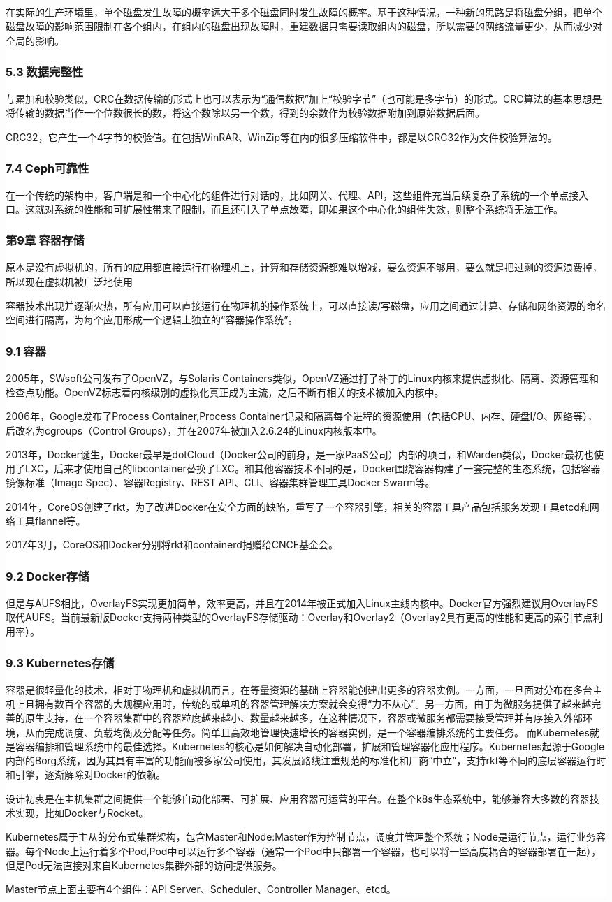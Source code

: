 在实际的生产环境里，单个磁盘发生故障的概率远大于多个磁盘同时发生故障的概率。基于这种情况，一种新的思路是将磁盘分组，把单个磁盘故障的影响范围限制在各个组内，在组内的磁盘出现故障时，重建数据只需要读取组内的磁盘，所以需要的网络流量更少，从而减少对全局的影响。

### 5.3 数据完整性

与累加和校验类似，CRC在数据传输的形式上也可以表示为“通信数据”加上“校验字节”（也可能是多字节）的形式。CRC算法的基本思想是将传输的数据当作一个位数很长的数，将这个数除以另一个数，得到的余数作为校验数据附加到原始数据后面。

CRC32，它产生一个4字节的校验值。在包括WinRAR、WinZip等在内的很多压缩软件中，都是以CRC32作为文件校验算法的。

### 7.4 Ceph可靠性

在一个传统的架构中，客户端是和一个中心化的组件进行对话的，比如网关、代理、API，这些组件充当后续复杂子系统的一个单点接入口。这就对系统的性能和可扩展性带来了限制，而且还引入了单点故障，即如果这个中心化的组件失效，则整个系统将无法工作。

### 第9章 容器存储

原本是没有虚拟机的，所有的应用都直接运行在物理机上，计算和存储资源都难以增减，要么资源不够用，要么就是把过剩的资源浪费掉，所以现在虚拟机被广泛地使用

容器技术出现并逐渐火热，所有应用可以直接运行在物理机的操作系统上，可以直接读/写磁盘，应用之间通过计算、存储和网络资源的命名空间进行隔离，为每个应用形成一个逻辑上独立的“容器操作系统”。

### 9.1 容器

2005年，SWsoft公司发布了OpenVZ，与Solaris Containers类似，OpenVZ通过打了补丁的Linux内核来提供虚拟化、隔离、资源管理和检查点功能。OpenVZ标志着内核级别的虚拟化真正成为主流，之后不断有相关的技术被加入内核中。

2006年，Google发布了Process Container,Process Container记录和隔离每个进程的资源使用（包括CPU、内存、硬盘I/O、网络等），后改名为cgroups（Control Groups），并在2007年被加入2.6.24的Linux内核版本中。

2013年，Docker诞生，Docker最早是dotCloud（Docker公司的前身，是一家PaaS公司）内部的项目，和Warden类似，Docker最初也使用了LXC，后来才使用自己的libcontainer替换了LXC。和其他容器技术不同的是，Docker围绕容器构建了一套完整的生态系统，包括容器镜像标准（Image Spec）、容器Registry、REST API、CLI、容器集群管理工具Docker Swarm等。

2014年，CoreOS创建了rkt，为了改进Docker在安全方面的缺陷，重写了一个容器引擎，相关的容器工具产品包括服务发现工具etcd和网络工具flannel等。

2017年3月，CoreOS和Docker分别将rkt和containerd捐赠给CNCF基金会。

### 9.2 Docker存储

但是与AUFS相比，OverlayFS实现更加简单，效率更高，并且在2014年被正式加入Linux主线内核中。Docker官方强烈建议用OverlayFS取代AUFS。当前最新版Docker支持两种类型的OverlayFS存储驱动：Overlay和Overlay2（Overlay2具有更高的性能和更高的索引节点利用率）。

### 9.3 Kubernetes存储

容器是很轻量化的技术，相对于物理机和虚拟机而言，在等量资源的基础上容器能创建出更多的容器实例。一方面，一旦面对分布在多台主机上且拥有数百个容器的大规模应用时，传统的或单机的容器管理解决方案就会变得“力不从心”。另一方面，由于为微服务提供了越来越完善的原生支持，在一个容器集群中的容器粒度越来越小、数量越来越多，在这种情况下，容器或微服务都需要接受管理并有序接入外部环境，从而完成调度、负载均衡及分配等任务。简单且高效地管理快速增长的容器实例，是一个容器编排系统的主要任务。
而Kubernetes就是容器编排和管理系统中的最佳选择。Kubernetes的核心是如何解决自动化部署，扩展和管理容器化应用程序。Kubernetes起源于Google内部的Borg系统，因为其具有丰富的功能而被多家公司使用，其发展路线注重规范的标准化和厂商“中立”，支持rkt等不同的底层容器运行时和引擎，逐渐解除对Docker的依赖。

设计初衷是在主机集群之间提供一个能够自动化部署、可扩展、应用容器可运营的平台。在整个k8s生态系统中，能够兼容大多数的容器技术实现，比如Docker与Rocket。

Kubernetes属于主从的分布式集群架构，包含Master和Node:Master作为控制节点，调度并管理整个系统；Node是运行节点，运行业务容器。每个Node上运行着多个Pod,Pod中可以运行多个容器（通常一个Pod中只部署一个容器，也可以将一些高度耦合的容器部署在一起），但是Pod无法直接对来自Kubernetes集群外部的访问提供服务。

Master节点上面主要有4个组件：API Server、Scheduler、Controller Manager、etcd。
